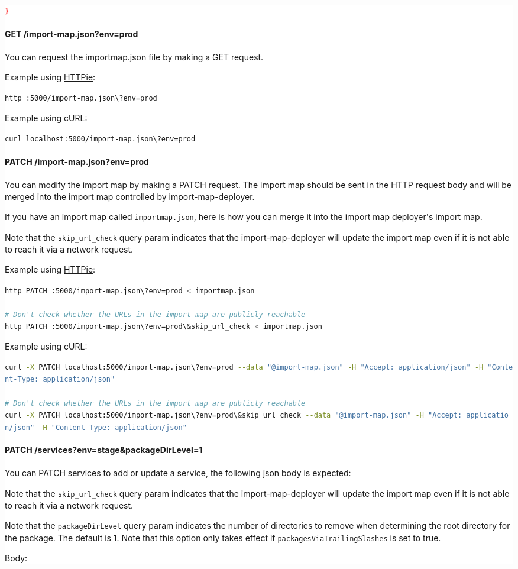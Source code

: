 ```json
}
```

#### GET /import-map.json?env=prod

You can request the importmap.json file by making a GET request.

Example using [HTTPie](https://github.com/jkbrzt/httpie):

    http :5000/import-map.json\?env=prod

Example using cURL:

    curl localhost:5000/import-map.json\?env=prod

#### PATCH /import-map.json?env=prod

You can modify the import map by making a PATCH request. The import map should be sent in the HTTP request body
and will be merged into the import map controlled by import-map-deployer.

If you have an import map called `importmap.json`, here is how you can merge it into the import map deployer's import map.

Note that the `skip_url_check` query param indicates that the import-map-deployer will update the import map even if it is not able to reach it via a network request.

Example using [HTTPie](https://github.com/jkbrzt/httpie):

```sh
http PATCH :5000/import-map.json\?env=prod < importmap.json

# Don't check whether the URLs in the import map are publicly reachable
http PATCH :5000/import-map.json\?env=prod\&skip_url_check < importmap.json
```

Example using cURL:

```sh
curl -X PATCH localhost:5000/import-map.json\?env=prod --data "@import-map.json" -H "Accept: application/json" -H "Content-Type: application/json"

# Don't check whether the URLs in the import map are publicly reachable
curl -X PATCH localhost:5000/import-map.json\?env=prod\&skip_url_check --data "@import-map.json" -H "Accept: application/json" -H "Content-Type: application/json"
```

#### PATCH /services?env=stage&packageDirLevel=1

You can PATCH services to add or update a service, the following json body is expected:

Note that the `skip_url_check` query param indicates that the import-map-deployer will update the import map even if it is not able to reach it via a network request.

Note that the `packageDirLevel` query param indicates the number of directories to remove when determining the root directory for the package. The default is 1. Note that this option only takes effect if `packagesViaTrailingSlashes` is set to true.

Body:
